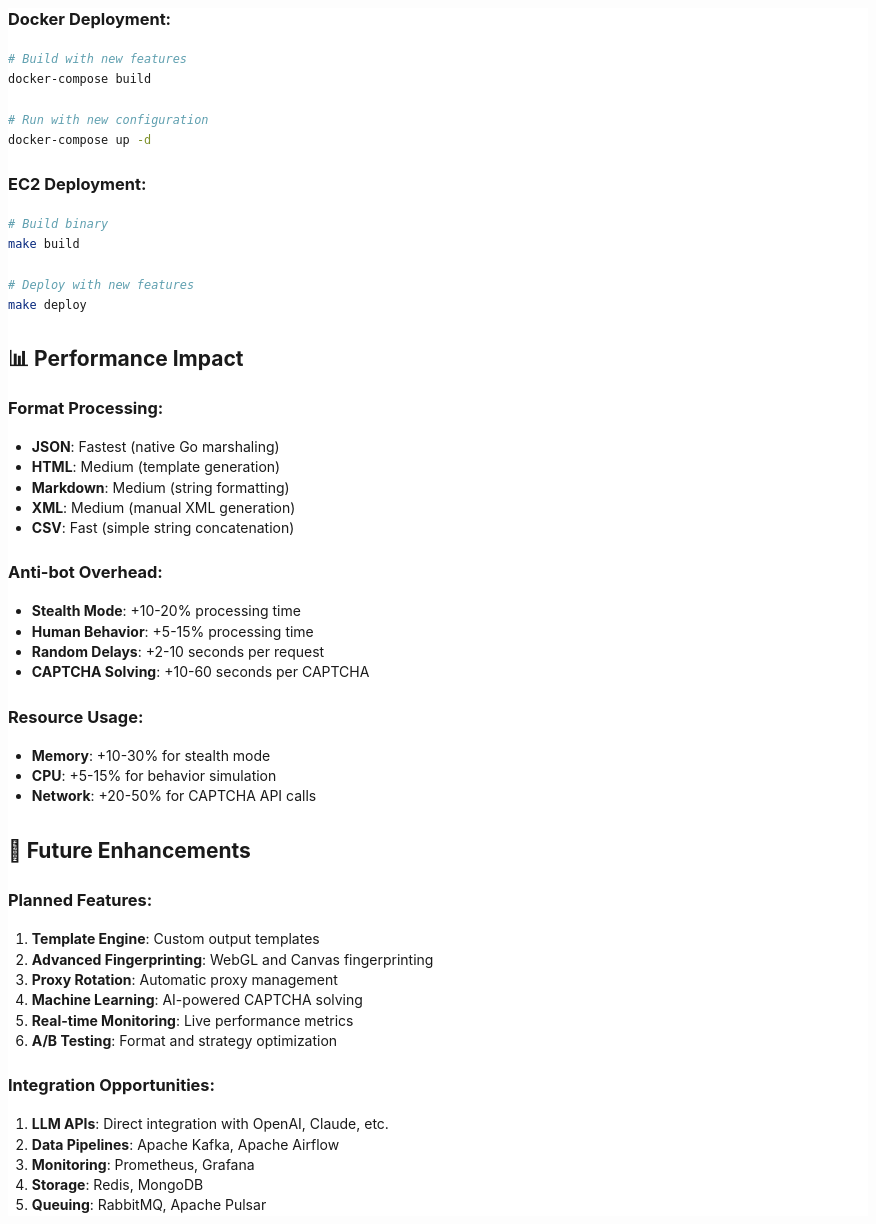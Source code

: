 ### Docker Deployment:
```bash
# Build with new features
docker-compose build

# Run with new configuration
docker-compose up -d
```

### EC2 Deployment:
```bash
# Build binary
make build

# Deploy with new features
make deploy
```

## 📊 Performance Impact

### Format Processing:
- **JSON**: Fastest (native Go marshaling)
- **HTML**: Medium (template generation)
- **Markdown**: Medium (string formatting)
- **XML**: Medium (manual XML generation)
- **CSV**: Fast (simple string concatenation)

### Anti-bot Overhead:
- **Stealth Mode**: +10-20% processing time
- **Human Behavior**: +5-15% processing time
- **Random Delays**: +2-10 seconds per request
- **CAPTCHA Solving**: +10-60 seconds per CAPTCHA

### Resource Usage:
- **Memory**: +10-30% for stealth mode
- **CPU**: +5-15% for behavior simulation
- **Network**: +20-50% for CAPTCHA API calls

## 🔮 Future Enhancements

### Planned Features:
1. **Template Engine**: Custom output templates
2. **Advanced Fingerprinting**: WebGL and Canvas fingerprinting
3. **Proxy Rotation**: Automatic proxy management
4. **Machine Learning**: AI-powered CAPTCHA solving
5. **Real-time Monitoring**: Live performance metrics
6. **A/B Testing**: Format and strategy optimization

### Integration Opportunities:
1. **LLM APIs**: Direct integration with OpenAI, Claude, etc.
2. **Data Pipelines**: Apache Kafka, Apache Airflow
3. **Monitoring**: Prometheus, Grafana
4. **Storage**: Redis, MongoDB
5. **Queuing**: RabbitMQ, Apache Pulsar
